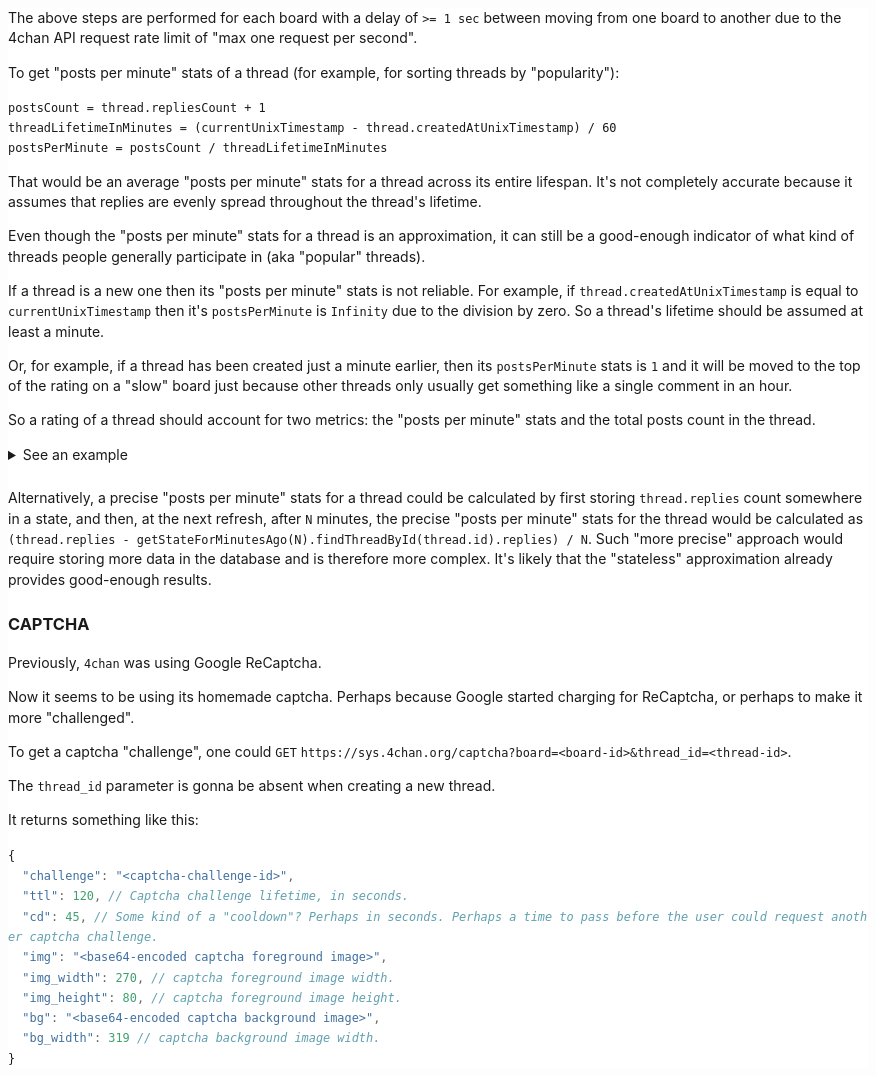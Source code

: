 The above steps are performed for each board with a delay of `>= 1 sec` between moving from one board to another due to the 4chan API request rate limit of "max one request per second".

To get "posts per minute" stats of a thread (for example, for sorting threads by "popularity"):

```
postsCount = thread.repliesCount + 1
threadLifetimeInMinutes = (currentUnixTimestamp - thread.createdAtUnixTimestamp) / 60
postsPerMinute = postsCount / threadLifetimeInMinutes
```

That would be an average "posts per minute" stats for a thread across its entire lifespan. It's not completely accurate because it assumes that replies are evenly spread throughout the thread's lifetime.

Even though the "posts per minute" stats for a thread is an approximation, it can still be a good-enough indicator of what kind of threads people generally participate in (aka "popular" threads).

If a thread is a new one then its "posts per minute" stats is not reliable. For example, if `thread.createdAtUnixTimestamp` is equal to `currentUnixTimestamp` then it's `postsPerMinute` is `Infinity` due to the division by zero. So a thread's lifetime should be assumed at least a minute.

Or, for example, if a thread has been created just a minute earlier, then its `postsPerMinute` stats is `1` and it will be moved to the top of the rating on a "slow" board just because other threads only usually get something like a single comment in an hour.

So a rating of a thread should account for two metrics: the "posts per minute" stats and the total posts count in the thread.

<details><summary>See an example</summary></details>

#####


Alternatively, a precise "posts per minute" stats for a thread could be calculated by first storing `thread.replies` count somewhere in a state, and then, at the next refresh, after `N` minutes, the precise "posts per minute" stats for the thread would be calculated as `(thread.replies - getStateForMinutesAgo(N).findThreadById(thread.id).replies) / N`. Such "more precise" approach would require storing more data in the database and is therefore more complex. It's likely that the "stateless" approximation already provides good-enough results.

### CAPTCHA

Previously, `4chan` was using Google ReCaptcha.

Now it seems to be using its homemade captcha. Perhaps because Google started charging for ReCaptcha, or perhaps to make it more "challenged".

To get a captcha "challenge", one could `GET` `https://sys.4chan.org/captcha?board=<board-id>&thread_id=<thread-id>`.

The `thread_id` parameter is gonna be absent when creating a new thread.

It returns something like this:

```js
{
  "challenge": "<captcha-challenge-id>",
  "ttl": 120, // Captcha challenge lifetime, in seconds.
  "cd": 45, // Some kind of a "cooldown"? Perhaps in seconds. Perhaps a time to pass before the user could request another captcha challenge.
  "img": "<base64-encoded captcha foreground image>",
  "img_width": 270, // captcha foreground image width.
  "img_height": 80, // captcha foreground image height.
  "bg": "<base64-encoded captcha background image>",
  "bg_width": 319 // captcha background image width.
}
```

